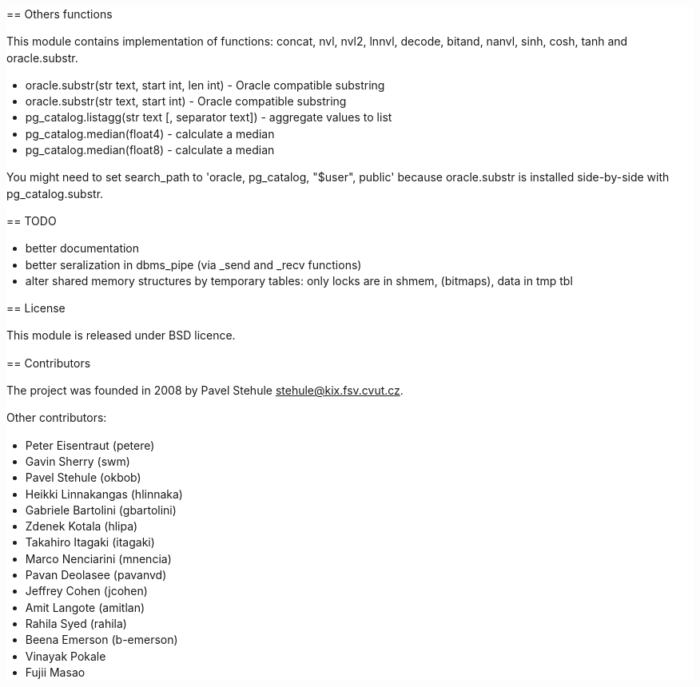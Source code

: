 == Others functions

This module contains implementation of functions: concat, nvl, nvl2, lnnvl, decode,
bitand, nanvl, sinh, cosh, tanh and oracle.substr.

* oracle.substr(str text, start int, len int) - Oracle compatible substring
* oracle.substr(str text, start int)          - Oracle compatible substring
* pg_catalog.listagg(str text [, separator text]) - aggregate values to list
* pg_catalog.median(float4) - calculate a median
* pg_catalog.median(float8) - calculate a median

You might need to set search_path to 'oracle, pg_catalog, "$user", public'
because oracle.substr is installed side-by-side with pg_catalog.substr.

== TODO

* better documentation                                             
* better seralization in dbms_pipe (via _send and _recv functions) 
* alter shared memory structures by temporary tables: only locks are in shmem, (bitmaps), data in tmp tbl

== License

This module is released under BSD licence. 

== Contributors

The project was founded in 2008 by Pavel Stehule <stehule@kix.fsv.cvut.cz>.

Other contributors:

* Peter Eisentraut (petere)
* Gavin Sherry (swm)
* Pavel Stehule (okbob)
* Heikki Linnakangas (hlinnaka)
* Gabriele Bartolini (gbartolini)
* Zdenek Kotala (hlipa)
* Takahiro Itagaki (itagaki)
* Marco Nenciarini (mnencia)
* Pavan Deolasee (pavanvd)
* Jeffrey Cohen (jcohen)
* Amit Langote (amitlan)
* Rahila Syed (rahila)
* Beena Emerson (b-emerson)
* Vinayak Pokale
* Fujii Masao
